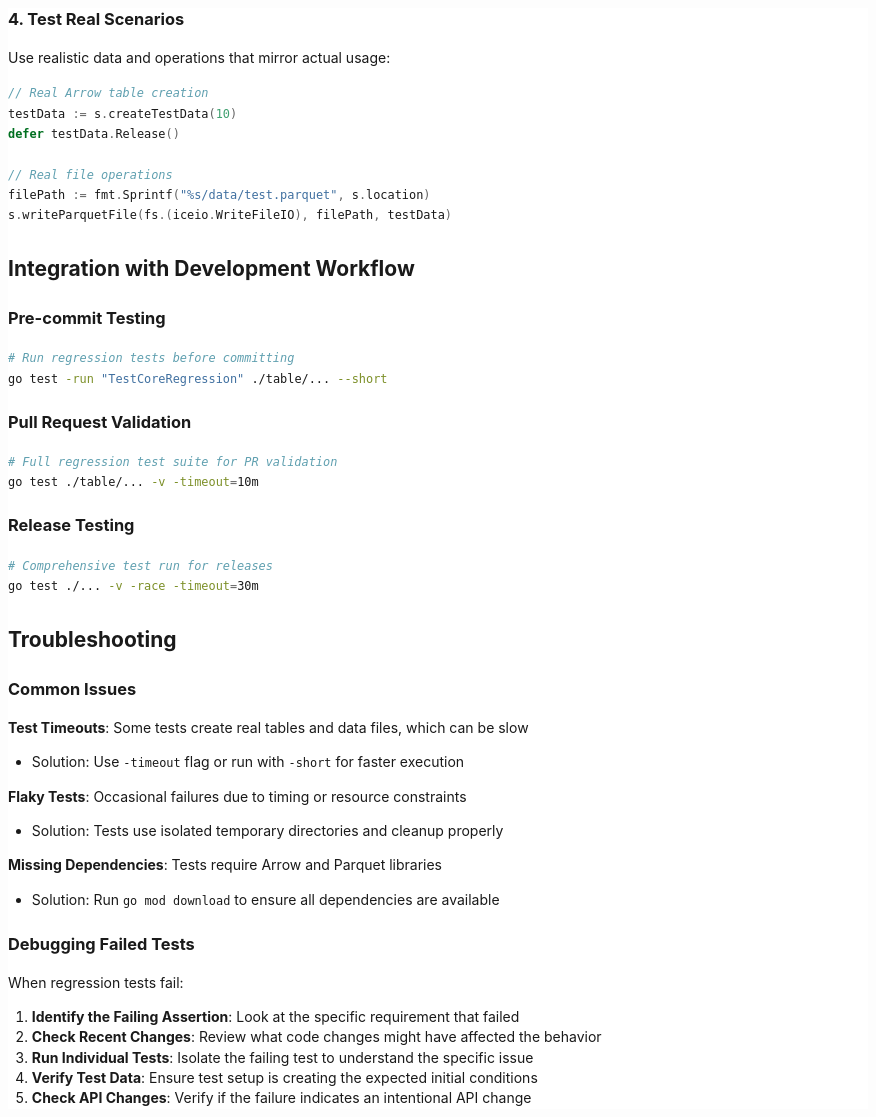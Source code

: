 ### 4. **Test Real Scenarios**
Use realistic data and operations that mirror actual usage:
```go
// Real Arrow table creation
testData := s.createTestData(10)
defer testData.Release()

// Real file operations
filePath := fmt.Sprintf("%s/data/test.parquet", s.location)
s.writeParquetFile(fs.(iceio.WriteFileIO), filePath, testData)
```

## Integration with Development Workflow

### Pre-commit Testing
```bash
# Run regression tests before committing
go test -run "TestCoreRegression" ./table/... --short
```

### Pull Request Validation
```bash
# Full regression test suite for PR validation
go test ./table/... -v -timeout=10m
```

### Release Testing
```bash
# Comprehensive test run for releases
go test ./... -v -race -timeout=30m
```

## Troubleshooting

### Common Issues

**Test Timeouts**: Some tests create real tables and data files, which can be slow
- Solution: Use `-timeout` flag or run with `-short` for faster execution

**Flaky Tests**: Occasional failures due to timing or resource constraints  
- Solution: Tests use isolated temporary directories and cleanup properly

**Missing Dependencies**: Tests require Arrow and Parquet libraries
- Solution: Run `go mod download` to ensure all dependencies are available

### Debugging Failed Tests

When regression tests fail:

1. **Identify the Failing Assertion**: Look at the specific requirement that failed
2. **Check Recent Changes**: Review what code changes might have affected the behavior  
3. **Run Individual Tests**: Isolate the failing test to understand the specific issue
4. **Verify Test Data**: Ensure test setup is creating the expected initial conditions
5. **Check API Changes**: Verify if the failure indicates an intentional API change
